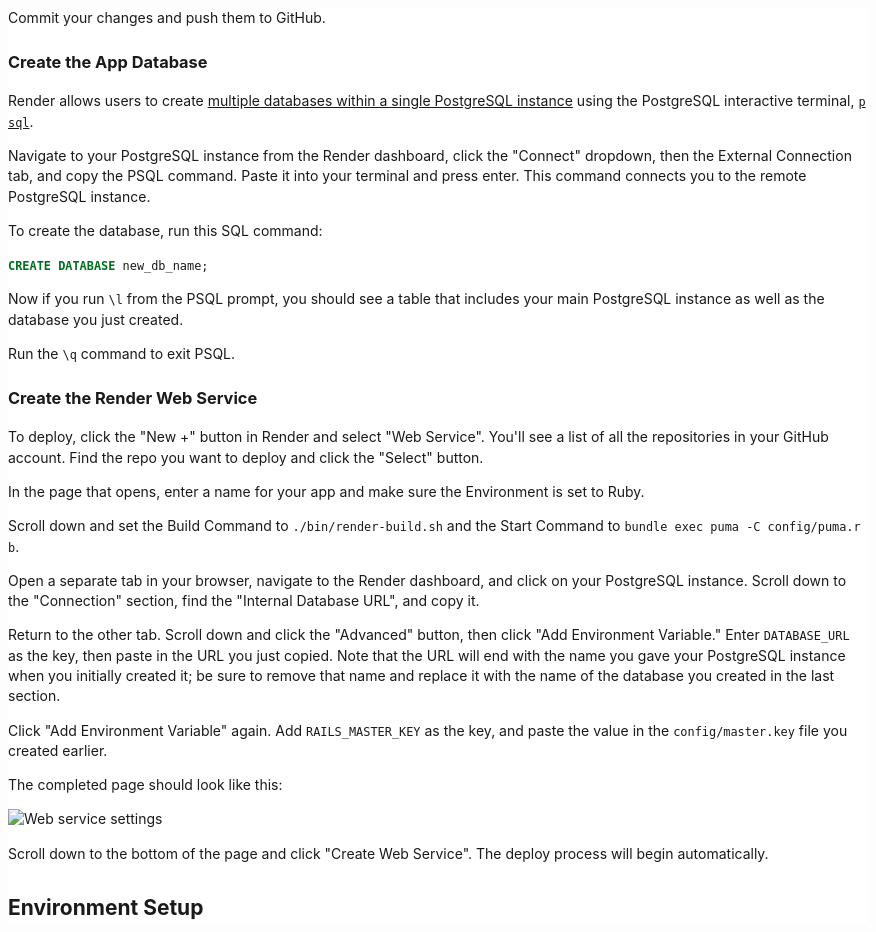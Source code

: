 Commit your changes and push them to GitHub.

### Create the App Database

Render allows users to create [multiple databases within a single PostgreSQL
instance][multiple dbs] using the PostgreSQL interactive terminal,
[`psql`][psql].

Navigate to your PostgreSQL instance from the Render dashboard, click the
"Connect" dropdown, then the External Connection tab, and copy the PSQL command.
Paste it into your terminal and press enter. This command connects you to the
remote PostgreSQL instance.

To create the database, run this SQL command:

```sql
CREATE DATABASE new_db_name;
```

Now if you run `\l` from the PSQL prompt, you should see a table that includes
your main PostgreSQL instance as well as the database you just created.

Run the `\q` command to exit PSQL.

[multiple dbs]: https://render.com/docs/databases#multiple-databases-in-a-single-postgresql-instance
[psql]: https://www.postgresql.org/docs/current/app-psql.html

### Create the Render Web Service

To deploy, click the "New +" button in Render and select "Web Service". You'll
see a list of all the repositories in your GitHub account. Find the repo you
want to deploy and click the "Select" button.

In the page that opens, enter a name for your app and make sure the Environment
is set to Ruby.

Scroll down and set the Build Command to `./bin/render-build.sh` and the Start
Command to `bundle exec puma -C config/puma.rb`.

Open a separate tab in your browser, navigate to the Render dashboard, and click
on your PostgreSQL instance. Scroll down to the "Connection" section, find the
"Internal Database URL", and copy it.

Return to the other tab. Scroll down and click the "Advanced" button, then click
"Add Environment Variable." Enter `DATABASE_URL` as the key, then paste in the
URL you just copied. Note that the URL will end with the name you gave your
PostgreSQL instance when you initially created it; be sure to remove that name
and replace it with the name of the database you created in the last section.

Click "Add Environment Variable" again. Add `RAILS_MASTER_KEY` as the key, and
paste the value in the `config/master.key` file you created earlier.

The completed page should look like this:

![Web service settings](https://curriculum-content.s3.amazonaws.com/phase-4/project-template/web-service-settings.png)

Scroll down to the bottom of the page and click "Create Web Service". The deploy
process will begin automatically.

## Environment Setup


[create repo]: https://docs.github.com/en/github/importing-your-projects-to-github/importing-source-code-to-github/adding-an-existing-project-to-github-using-the-command-line#adding-a-project-to-github-without-github-cli
[add collaborator]: https://docs.github.com/en/account-and-profile/setting-up-and-managing-your-github-user-account/managing-access-to-your-personal-repositories/inviting-collaborators-to-a-personal-repository
[awesome readmes]: https://github.com/matiassingers/awesome-readme
[postgresql wsl]: https://docs.microsoft.com/en-us/windows/wsl/tutorials/wsl-database#install-postgresql
[Render signup]: https://dashboard.render.com/register
[postgres downloads page]: https://postgresapp.com/downloads.html
